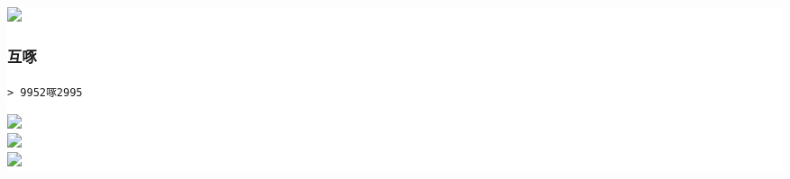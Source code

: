 <img src="https://github.com/putianyi889/Minesweeper-makes-me-happy/blob/main/wiki/images/18290%E5%A5%96%E7%89%8C%E6%95%B0%E6%8D%AE80-2.png" width="600"/>

### 互啄
```
> 9952啄2995
```
<img src="https://github.com/putianyi889/Minesweeper-makes-me-happy/blob/main/wiki/images/9952%E5%95%842995-1.png" width="350"/>
<br />
<img src="https://github.com/putianyi889/Minesweeper-makes-me-happy/blob/main/wiki/images/9952%E5%95%842995-2.png" width="400"/>
<br />
<img src="https://github.com/putianyi889/Minesweeper-makes-me-happy/blob/main/wiki/images/9952%E5%95%842995-3.png" width="600"/>